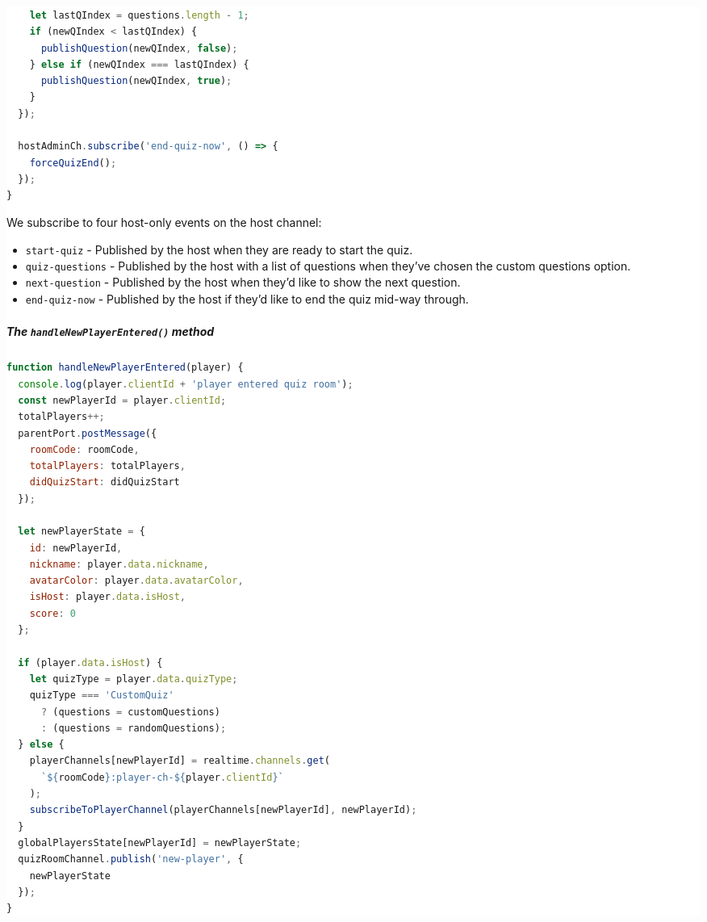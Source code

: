 ```js
    let lastQIndex = questions.length - 1;
    if (newQIndex < lastQIndex) {
      publishQuestion(newQIndex, false);
    } else if (newQIndex === lastQIndex) {
      publishQuestion(newQIndex, true);
    }
  });

  hostAdminCh.subscribe('end-quiz-now', () => {
    forceQuizEnd();
  });
}
```

We subscribe to four host-only events on the host channel:

- `start-quiz` - Published by the host when they are ready to start the quiz.
- `quiz-questions` - Published by the host with a list of questions when they’ve chosen the custom questions option.
- `next-question` - Published by the host when they’d like to show the next question.
- `end-quiz-now` - Published by the host if they’d like to end the quiz mid-way through.

##### The `handleNewPlayerEntered()` method

```js
function handleNewPlayerEntered(player) {
  console.log(player.clientId + 'player entered quiz room');
  const newPlayerId = player.clientId;
  totalPlayers++;
  parentPort.postMessage({
    roomCode: roomCode,
    totalPlayers: totalPlayers,
    didQuizStart: didQuizStart
  });

  let newPlayerState = {
    id: newPlayerId,
    nickname: player.data.nickname,
    avatarColor: player.data.avatarColor,
    isHost: player.data.isHost,
    score: 0
  };

  if (player.data.isHost) {
    let quizType = player.data.quizType;
    quizType === 'CustomQuiz'
      ? (questions = customQuestions)
      : (questions = randomQuestions);
  } else {
    playerChannels[newPlayerId] = realtime.channels.get(
      `${roomCode}:player-ch-${player.clientId}`
    );
    subscribeToPlayerChannel(playerChannels[newPlayerId], newPlayerId);
  }
  globalPlayersState[newPlayerId] = newPlayerState;
  quizRoomChannel.publish('new-player', {
    newPlayerState
  });
}
```
